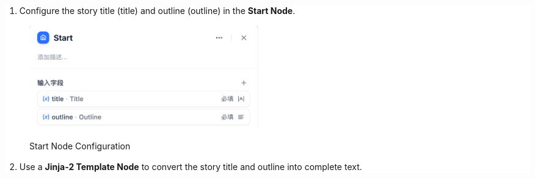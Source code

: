1. Configure the story title (title) and outline (outline) in the **Start Node**.

<figure><img src="/en/.gitbook/assets/guides//workflow/node/iteration/image (211).png" alt="" width="375"><figcaption><p>Start Node Configuration</p></figcaption></figure>

2. Use a **Jinja-2 Template Node** to convert the story title and outline into complete text.
